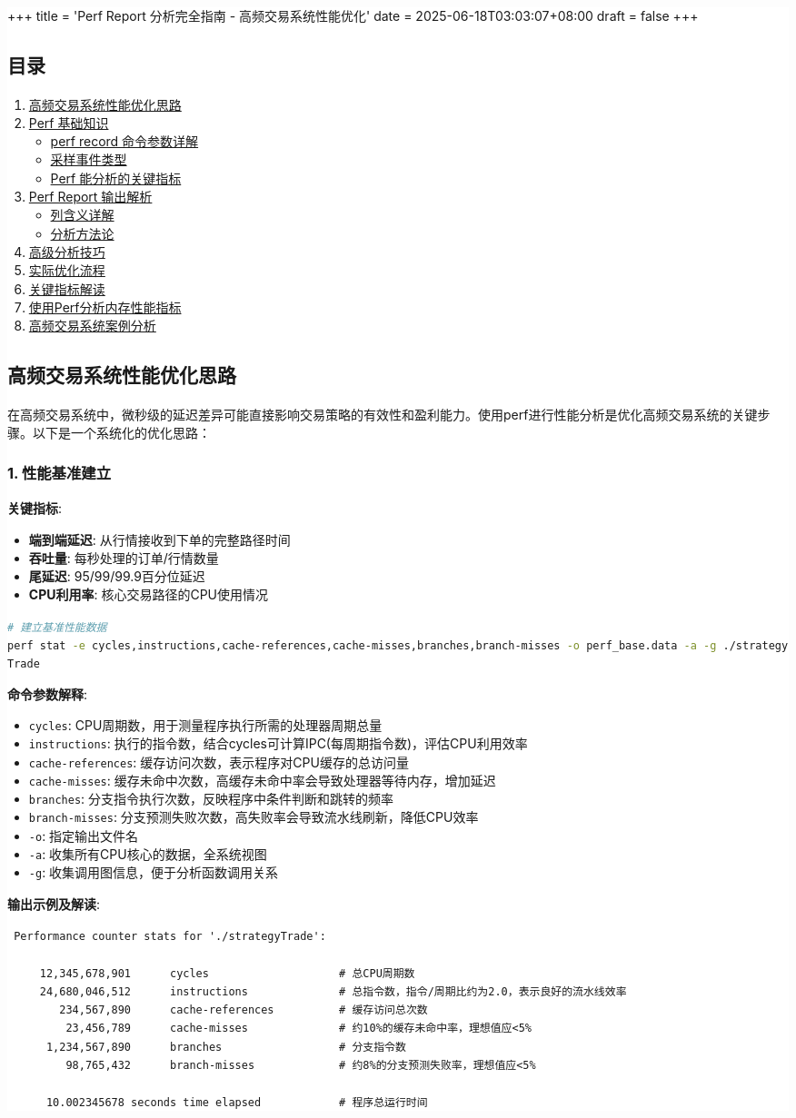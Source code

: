 +++
title = 'Perf Report 分析完全指南 - 高频交易系统性能优化'
date = 2025-06-18T03:03:07+08:00
draft = false
+++



## 目录

1. [高频交易系统性能优化思路](#高频交易系统性能优化思路)
2. [Perf 基础知识](#perf-基础知识)
   - [perf record 命令参数详解](#1-perf-record-命令参数详解)
   - [采样事件类型](#2-采样事件类型)
   - [Perf 能分析的关键指标](#3-perf-能分析的关键指标)
3. [Perf Report 输出解析](#perf-report-输出解析)
   - [列含义详解](#列含义详解)
   - [分析方法论](#分析方法论)
4. [高级分析技巧](#高级分析技巧)
5. [实际优化流程](#实际优化流程)
6. [关键指标解读](#关键指标解读)
7. [使用Perf分析内存性能指标](#使用perf分析内存性能指标)
8. [高频交易系统案例分析](#高频交易系统案例分析)

## 高频交易系统性能优化思路

在高频交易系统中，微秒级的延迟差异可能直接影响交易策略的有效性和盈利能力。使用perf进行性能分析是优化高频交易系统的关键步骤。以下是一个系统化的优化思路：

### 1. 性能基准建立

**关键指标**:
- **端到端延迟**: 从行情接收到下单的完整路径时间
- **吞吐量**: 每秒处理的订单/行情数量
- **尾延迟**: 95/99/99.9百分位延迟
- **CPU利用率**: 核心交易路径的CPU使用情况

```bash
# 建立基准性能数据
perf stat -e cycles,instructions,cache-references,cache-misses,branches,branch-misses -o perf_base.data -a -g ./strategyTrade
```

**命令参数解释**:
- `cycles`: CPU周期数，用于测量程序执行所需的处理器周期总量
- `instructions`: 执行的指令数，结合cycles可计算IPC(每周期指令数)，评估CPU利用效率
- `cache-references`: 缓存访问次数，表示程序对CPU缓存的总访问量
- `cache-misses`: 缓存未命中次数，高缓存未命中率会导致处理器等待内存，增加延迟
- `branches`: 分支指令执行次数，反映程序中条件判断和跳转的频率
- `branch-misses`: 分支预测失败次数，高失败率会导致流水线刷新，降低CPU效率
- `-o`: 指定输出文件名
- `-a`: 收集所有CPU核心的数据，全系统视图
- `-g`: 收集调用图信息，便于分析函数调用关系

**输出示例及解读**:
```
 Performance counter stats for './strategyTrade':

     12,345,678,901      cycles                    # 总CPU周期数
     24,680,046,512      instructions              # 总指令数，指令/周期比约为2.0，表示良好的流水线效率
        234,567,890      cache-references          # 缓存访问总次数
         23,456,789      cache-misses              # 约10%的缓存未命中率，理想值应<5%
      1,234,567,890      branches                  # 分支指令数
         98,765,432      branch-misses             # 约8%的分支预测失败率，理想值应<5%

      10.002345678 seconds time elapsed            # 程序总运行时间
```
